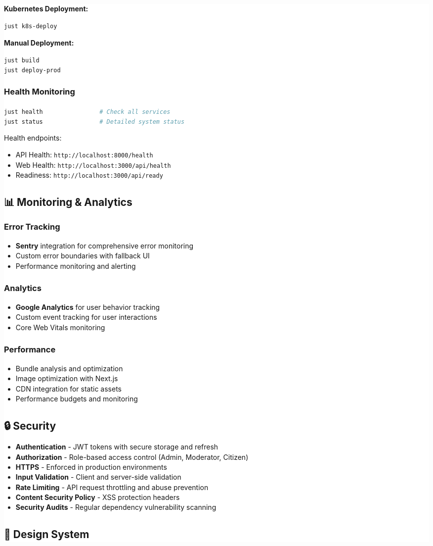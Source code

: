 **Kubernetes Deployment:**
```bash
just k8s-deploy
```

**Manual Deployment:**
```bash
just build
just deploy-prod
```

### Health Monitoring

```bash
just health                # Check all services
just status                # Detailed system status
```

Health endpoints:
- API Health: `http://localhost:8000/health`
- Web Health: `http://localhost:3000/api/health`
- Readiness: `http://localhost:3000/api/ready`

## 📊 Monitoring & Analytics

### Error Tracking
- **Sentry** integration for comprehensive error monitoring
- Custom error boundaries with fallback UI
- Performance monitoring and alerting

### Analytics
- **Google Analytics** for user behavior tracking
- Custom event tracking for user interactions
- Core Web Vitals monitoring

### Performance
- Bundle analysis and optimization
- Image optimization with Next.js
- CDN integration for static assets
- Performance budgets and monitoring

## 🔒 Security

- **Authentication** - JWT tokens with secure storage and refresh
- **Authorization** - Role-based access control (Admin, Moderator, Citizen)
- **HTTPS** - Enforced in production environments
- **Input Validation** - Client and server-side validation
- **Rate Limiting** - API request throttling and abuse prevention
- **Content Security Policy** - XSS protection headers
- **Security Audits** - Regular dependency vulnerability scanning

## 🎨 Design System
